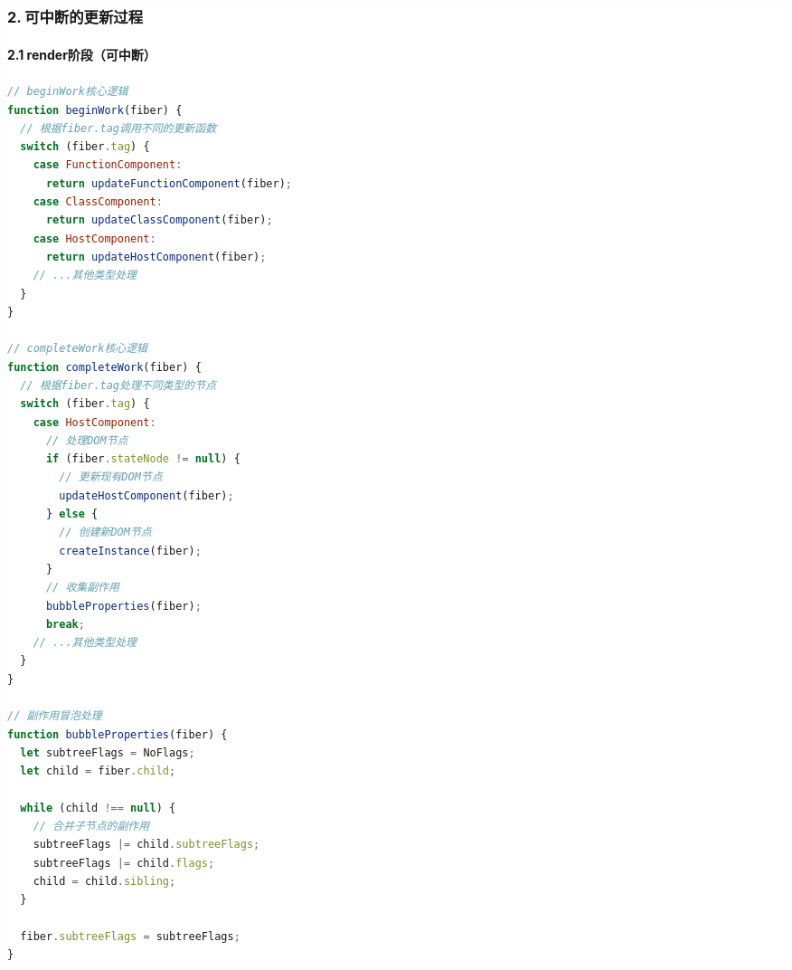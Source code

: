 ### 2. 可中断的更新过程
#### 2.1 render阶段（可中断）
```javascript
// beginWork核心逻辑
function beginWork(fiber) {
  // 根据fiber.tag调用不同的更新函数
  switch (fiber.tag) {
    case FunctionComponent:
      return updateFunctionComponent(fiber);
    case ClassComponent:
      return updateClassComponent(fiber);
    case HostComponent:
      return updateHostComponent(fiber);
    // ...其他类型处理
  }
}

// completeWork核心逻辑
function completeWork(fiber) {
  // 根据fiber.tag处理不同类型的节点
  switch (fiber.tag) {
    case HostComponent:
      // 处理DOM节点
      if (fiber.stateNode != null) {
        // 更新现有DOM节点
        updateHostComponent(fiber);
      } else {
        // 创建新DOM节点
        createInstance(fiber);
      }
      // 收集副作用
      bubbleProperties(fiber);
      break;
    // ...其他类型处理
  }
}

// 副作用冒泡处理
function bubbleProperties(fiber) {
  let subtreeFlags = NoFlags;
  let child = fiber.child;
  
  while (child !== null) {
    // 合并子节点的副作用
    subtreeFlags |= child.subtreeFlags;
    subtreeFlags |= child.flags;
    child = child.sibling;
  }
  
  fiber.subtreeFlags = subtreeFlags;
}
```

